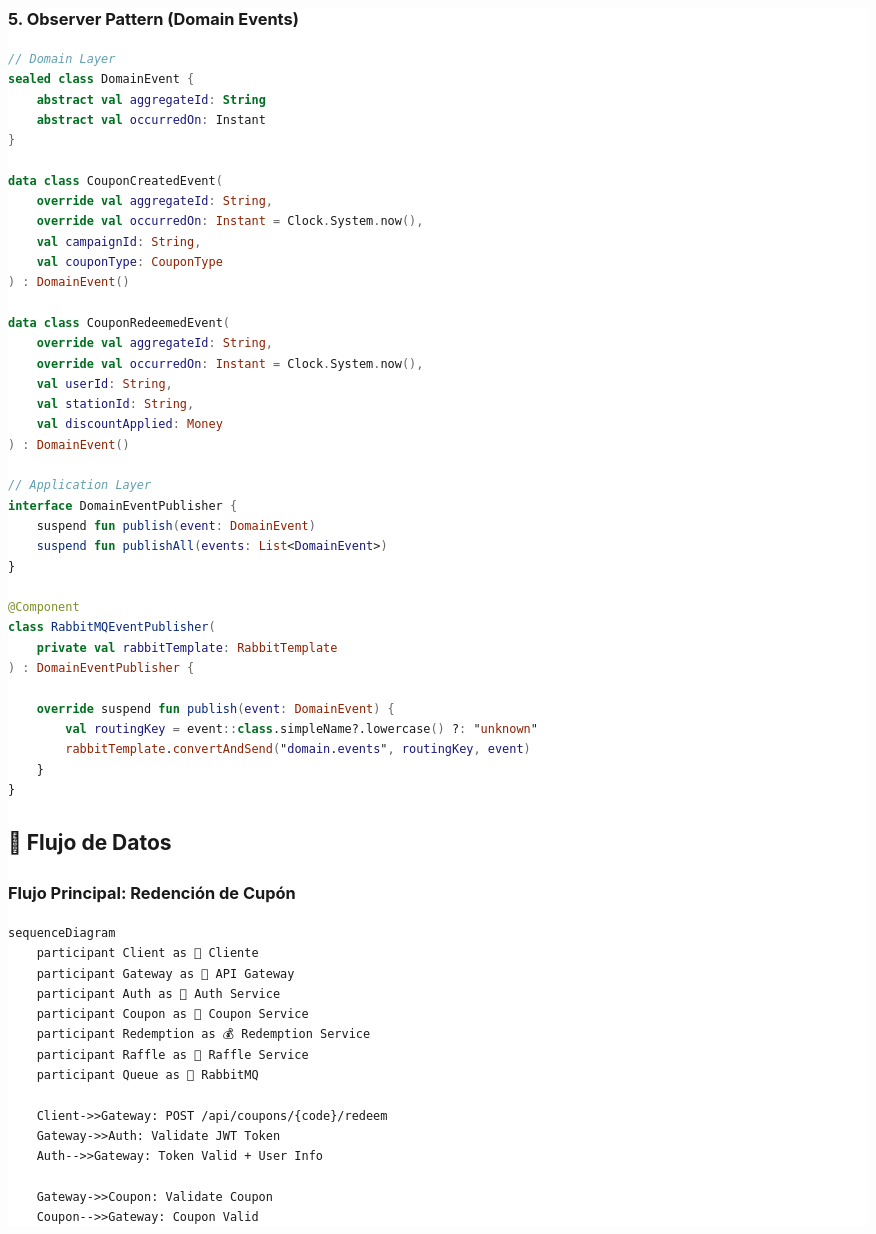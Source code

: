 ### 5. Observer Pattern (Domain Events)

```kotlin
// Domain Layer
sealed class DomainEvent {
    abstract val aggregateId: String
    abstract val occurredOn: Instant
}

data class CouponCreatedEvent(
    override val aggregateId: String,
    override val occurredOn: Instant = Clock.System.now(),
    val campaignId: String,
    val couponType: CouponType
) : DomainEvent()

data class CouponRedeemedEvent(
    override val aggregateId: String,
    override val occurredOn: Instant = Clock.System.now(),
    val userId: String,
    val stationId: String,
    val discountApplied: Money
) : DomainEvent()

// Application Layer
interface DomainEventPublisher {
    suspend fun publish(event: DomainEvent)
    suspend fun publishAll(events: List<DomainEvent>)
}

@Component
class RabbitMQEventPublisher(
    private val rabbitTemplate: RabbitTemplate
) : DomainEventPublisher {

    override suspend fun publish(event: DomainEvent) {
        val routingKey = event::class.simpleName?.lowercase() ?: "unknown"
        rabbitTemplate.convertAndSend("domain.events", routingKey, event)
    }
}
```

## 🔄 Flujo de Datos

### Flujo Principal: Redención de Cupón

```mermaid
sequenceDiagram
    participant Client as 📱 Cliente
    participant Gateway as 🚪 API Gateway
    participant Auth as 🔐 Auth Service
    participant Coupon as 🎫 Coupon Service
    participant Redemption as 💰 Redemption Service
    participant Raffle as 🎰 Raffle Service
    participant Queue as 🐰 RabbitMQ

    Client->>Gateway: POST /api/coupons/{code}/redeem
    Gateway->>Auth: Validate JWT Token
    Auth-->>Gateway: Token Valid + User Info

    Gateway->>Coupon: Validate Coupon
    Coupon-->>Gateway: Coupon Valid

```
